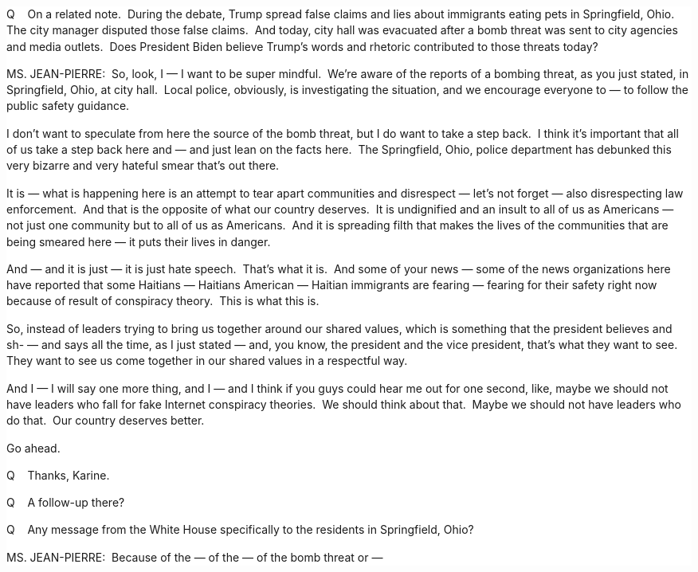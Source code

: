 Q    On a related note.  During the debate, Trump spread false claims
and lies about immigrants eating pets in Springfield, Ohio.  The city
manager disputed those false claims.  And today, city hall was evacuated
after a bomb threat was sent to city agencies and media outlets.  Does
President Biden believe Trump’s words and rhetoric contributed to those
threats today?

MS. JEAN-PIERRE:  So, look, I — I want to be super mindful.  We’re aware
of the reports of a bombing threat, as you just stated, in Springfield,
Ohio, at city hall.  Local police, obviously, is investigating the
situation, and we encourage everyone to — to follow the public safety
guidance. 

I don’t want to speculate from here the source of the bomb threat, but I
do want to take a step back.  I think it’s important that all of us take
a step back here and — and just lean on the facts here.  The
Springfield, Ohio, police department has debunked this very bizarre and
very hateful smear that’s out there. 

It is — what is happening here is an attempt to tear apart communities
and disrespect — let’s not forget — also disrespecting law enforcement. 
And that is the opposite of what our country deserves.  It is
undignified and an insult to all of us as Americans — not just one
community but to all of us as Americans.  And it is spreading filth that
makes the lives of the communities that are being smeared here — it puts
their lives in danger.

And — and it is just — it is just hate speech.  That’s what it is.  And
some of your news — some of the news organizations here have reported
that some Haitians — Haitians American — Haitian immigrants are fearing
— fearing for their safety right now because of result of conspiracy
theory.  This is what this is. 

So, instead of leaders trying to bring us together around our shared
values, which is something that the president believes and sh- — and
says all the time, as I just stated — and, you know, the president and
the vice president, that’s what they want to see.  They want to see us
come together in our shared values in a respectful way. 

And I — I will say one more thing, and I — and I think if you guys could
hear me out for one second, like, maybe we should not have leaders who
fall for fake Internet conspiracy theories.  We should think about
that.  Maybe we should not have leaders who do that.  Our country
deserves better. 

Go ahead.

Q    Thanks, Karine.

Q    A follow-up there?

  
Q    Any message from the White House specifically to the residents in
Springfield, Ohio?

MS. JEAN-PIERRE:  Because of the — of the — of the bomb threat or —
